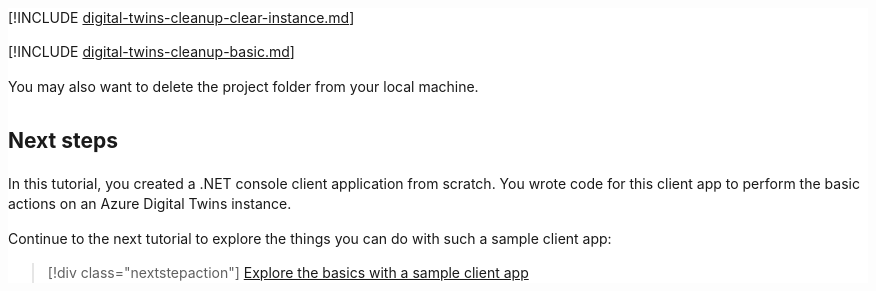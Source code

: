 [!INCLUDE [digital-twins-cleanup-clear-instance.md](../../includes/digital-twins-cleanup-clear-instance.md)]
 
[!INCLUDE [digital-twins-cleanup-basic.md](../../includes/digital-twins-cleanup-basic.md)]

You may also want to delete the project folder from your local machine.

## Next steps

In this tutorial, you created a .NET console client application from scratch. You wrote code for this client app to perform the basic actions on an Azure Digital Twins instance.

Continue to the next tutorial to explore the things you can do with such a sample client app: 

> [!div class="nextstepaction"]
> [Explore the basics with a sample client app](tutorial-command-line-app.md)

